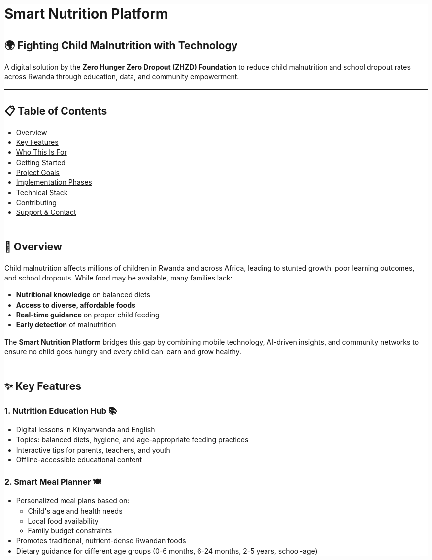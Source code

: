 # Smart Nutrition Platform

## 🌍 Fighting Child Malnutrition with Technology

A digital solution by the **Zero Hunger Zero Dropout (ZHZD) Foundation** to reduce child malnutrition and school dropout rates across Rwanda through education, data, and community empowerment.

---

## 📋 Table of Contents

- [Overview](#overview)
- [Key Features](#key-features)
- [Who This Is For](#who-this-is-for)
- [Getting Started](#getting-started)
- [Project Goals](#project-goals)
- [Implementation Phases](#implementation-phases)
- [Technical Stack](#technical-stack)
- [Contributing](#contributing)
- [Support & Contact](#support--contact)

---

## 🎯 Overview

Child malnutrition affects millions of children in Rwanda and across Africa, leading to stunted growth, poor learning outcomes, and school dropouts. While food may be available, many families lack:

- **Nutritional knowledge** on balanced diets
- **Access to diverse, affordable foods**
- **Real-time guidance** on proper child feeding
- **Early detection** of malnutrition

The **Smart Nutrition Platform** bridges this gap by combining mobile technology, AI-driven insights, and community networks to ensure no child goes hungry and every child can learn and grow healthy.

---

## ✨ Key Features

### 1. **Nutrition Education Hub** 📚
- Digital lessons in Kinyarwanda and English
- Topics: balanced diets, hygiene, and age-appropriate feeding practices
- Interactive tips for parents, teachers, and youth
- Offline-accessible educational content

### 2. **Smart Meal Planner** 🍽️
- Personalized meal plans based on:
  - Child's age and health needs
  - Local food availability
  - Family budget constraints
- Promotes traditional, nutrient-dense Rwandan foods
- Dietary guidance for different age groups (0-6 months, 6-24 months, 2-5 years, school-age)

